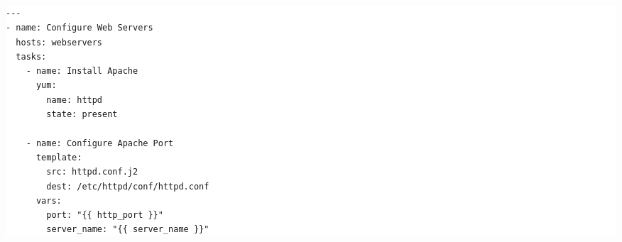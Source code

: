 ```
---
- name: Configure Web Servers
  hosts: webservers
  tasks:
    - name: Install Apache
      yum:
        name: httpd
        state: present

    - name: Configure Apache Port
      template:
        src: httpd.conf.j2
        dest: /etc/httpd/conf/httpd.conf
      vars:
        port: "{{ http_port }}"
        server_name: "{{ server_name }}"
```










